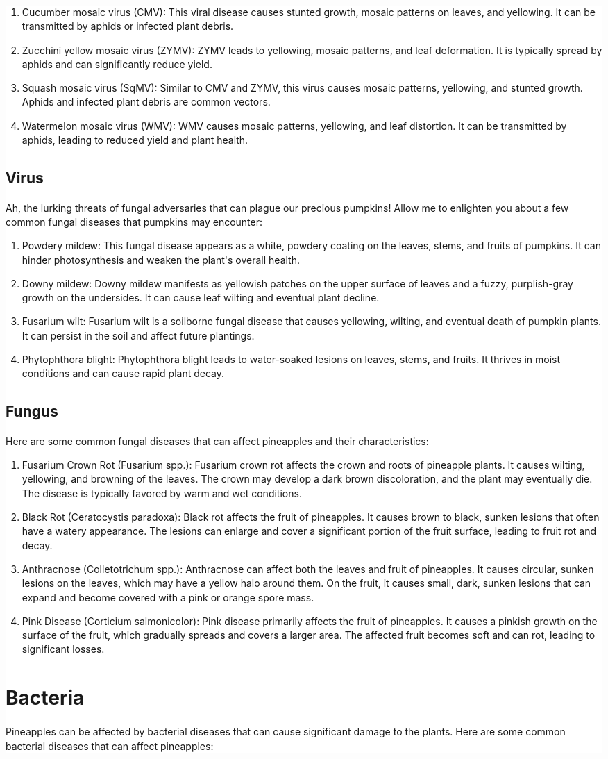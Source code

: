 1. Cucumber mosaic virus (CMV): This viral disease causes stunted growth, mosaic patterns on leaves, and yellowing. It can be transmitted by aphids or infected plant debris.

2. Zucchini yellow mosaic virus (ZYMV): ZYMV leads to yellowing, mosaic patterns, and leaf deformation. It is typically spread by aphids and can significantly reduce yield.

3. Squash mosaic virus (SqMV): Similar to CMV and ZYMV, this virus causes mosaic patterns, yellowing, and stunted growth. Aphids and infected plant debris are common vectors.

4. Watermelon mosaic virus (WMV): WMV causes mosaic patterns, yellowing, and leaf distortion. It can be transmitted by aphids, leading to reduced yield and plant health.



## Virus

Ah, the lurking threats of fungal adversaries that can plague our precious pumpkins! Allow me to enlighten you about a few common fungal diseases that pumpkins may encounter:

1. Powdery mildew: This fungal disease appears as a white, powdery coating on the leaves, stems, and fruits of pumpkins. It can hinder photosynthesis and weaken the plant's overall health.

2. Downy mildew: Downy mildew manifests as yellowish patches on the upper surface of leaves and a fuzzy, purplish-gray growth on the undersides. It can cause leaf wilting and eventual plant decline.

3. Fusarium wilt: Fusarium wilt is a soilborne fungal disease that causes yellowing, wilting, and eventual death of pumpkin plants. It can persist in the soil and affect future plantings.

4. Phytophthora blight: Phytophthora blight leads to water-soaked lesions on leaves, stems, and fruits. It thrives in moist conditions and can cause rapid plant decay.


##  Fungus
Here are some common fungal diseases that can affect pineapples and their characteristics:

1. Fusarium Crown Rot (Fusarium spp.): Fusarium crown rot affects the crown and roots of pineapple plants. It causes wilting, yellowing, and browning of the leaves. The crown may develop a dark brown discoloration, and the plant may eventually die. The disease is typically favored by warm and wet conditions.

2. Black Rot (Ceratocystis paradoxa): Black rot affects the fruit of pineapples. It causes brown to black, sunken lesions that often have a watery appearance. The lesions can enlarge and cover a significant portion of the fruit surface, leading to fruit rot and decay.

3. Anthracnose (Colletotrichum spp.): Anthracnose can affect both the leaves and fruit of pineapples. It causes circular, sunken lesions on the leaves, which may have a yellow halo around them. On the fruit, it causes small, dark, sunken lesions that can expand and become covered with a pink or orange spore mass.

4. Pink Disease (Corticium salmonicolor): Pink disease primarily affects the fruit of pineapples. It causes a pinkish growth on the surface of the fruit, which gradually spreads and covers a larger area. The affected fruit becomes soft and can rot, leading to significant losses.
# Bacteria
Pineapples can be affected by bacterial diseases that can cause significant damage to the plants. Here are some common bacterial diseases that can affect pineapples:
